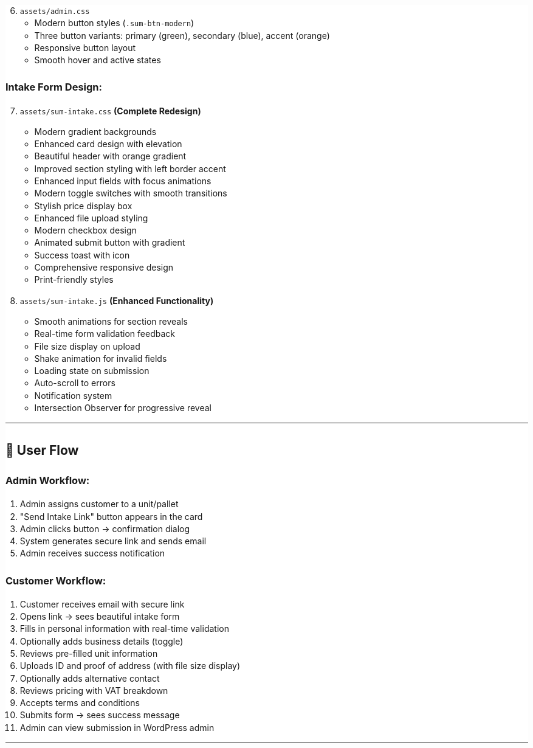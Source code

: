 6. `assets/admin.css`
   - Modern button styles (`.sum-btn-modern`)
   - Three button variants: primary (green), secondary (blue), accent (orange)
   - Responsive button layout
   - Smooth hover and active states

### **Intake Form Design:**
7. `assets/sum-intake.css` **(Complete Redesign)**
   - Modern gradient backgrounds
   - Enhanced card design with elevation
   - Beautiful header with orange gradient
   - Improved section styling with left border accent
   - Enhanced input fields with focus animations
   - Modern toggle switches with smooth transitions
   - Stylish price display box
   - Enhanced file upload styling
   - Modern checkbox design
   - Animated submit button with gradient
   - Success toast with icon
   - Comprehensive responsive design
   - Print-friendly styles

8. `assets/sum-intake.js` **(Enhanced Functionality)**
   - Smooth animations for section reveals
   - Real-time form validation feedback
   - File size display on upload
   - Shake animation for invalid fields
   - Loading state on submission
   - Auto-scroll to errors
   - Notification system
   - Intersection Observer for progressive reveal

---

## 🎯 User Flow

### **Admin Workflow:**
1. Admin assigns customer to a unit/pallet
2. "Send Intake Link" button appears in the card
3. Admin clicks button → confirmation dialog
4. System generates secure link and sends email
5. Admin receives success notification

### **Customer Workflow:**
1. Customer receives email with secure link
2. Opens link → sees beautiful intake form
3. Fills in personal information with real-time validation
4. Optionally adds business details (toggle)
5. Reviews pre-filled unit information
6. Uploads ID and proof of address (with file size display)
7. Optionally adds alternative contact
8. Reviews pricing with VAT breakdown
9. Accepts terms and conditions
10. Submits form → sees success message
11. Admin can view submission in WordPress admin

---